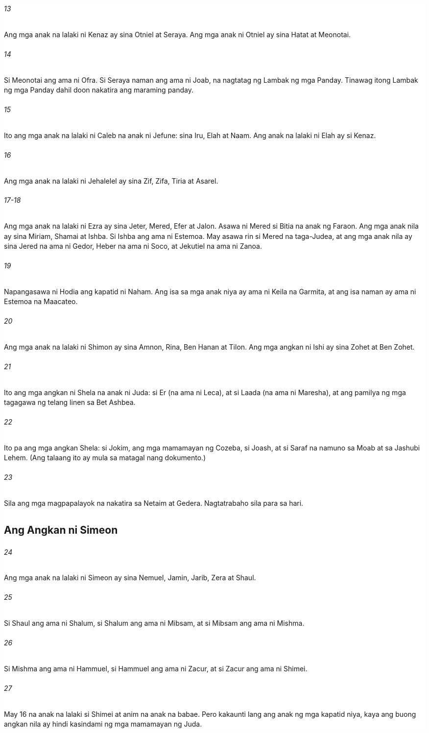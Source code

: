 ###### 13
Ang mga anak na lalaki ni Kenaz ay sina Otniel at Seraya. Ang mga anak ni Otniel ay sina Hatat at Meonotai. 

###### 14
Si Meonotai ang ama ni Ofra. Si Seraya naman ang ama ni Joab, na nagtatag ng Lambak ng mga Panday. Tinawag itong Lambak ng mga Panday dahil doon nakatira ang maraming panday. 

###### 15
Ito ang mga anak na lalaki ni Caleb na anak ni Jefune: sina Iru, Elah at Naam. Ang anak na lalaki ni Elah ay si Kenaz. 

###### 16
Ang mga anak na lalaki ni Jehalelel ay sina Zif, Zifa, Tiria at Asarel.

###### 17-18
Ang mga anak na lalaki ni Ezra ay sina Jeter, Mered, Efer at Jalon. Asawa ni Mered si Bitia na anak ng Faraon. Ang mga anak nila ay sina Miriam, Shamai at Ishba. Si Ishba ang ama ni Estemoa. May asawa rin si Mered na taga-Judea, at ang mga anak nila ay sina Jered na ama ni Gedor, Heber na ama ni Soco, at Jekutiel na ama ni Zanoa. 

###### 19
Napangasawa ni Hodia ang kapatid ni Naham. Ang isa sa mga anak niya ay ama ni Keila na Garmita, at ang isa naman ay ama ni Estemoa na Maacateo. 

###### 20
Ang mga anak na lalaki ni Shimon ay sina Amnon, Rina, Ben Hanan at Tilon. Ang mga angkan ni Ishi ay sina Zohet at Ben Zohet. 

###### 21
Ito ang mga angkan ni Shela na anak ni Juda: si Er (na ama ni Leca), at si Laada (na ama ni Maresha), at ang pamilya ng mga tagagawa ng telang linen sa Bet Ashbea. 

###### 22
Ito pa ang mga angkan Shela: si Jokim, ang mga mamamayan ng Cozeba, si Joash, at si Saraf na namuno sa Moab at sa Jashubi Lehem. (Ang talaang ito ay mula sa matagal nang dokumento.) 

###### 23
Sila ang mga magpapalayok na nakatira sa Netaim at Gedera. Nagtatrabaho sila para sa hari.

## Ang Angkan ni Simeon 

###### 24
Ang mga anak na lalaki ni Simeon ay sina Nemuel, Jamin, Jarib, Zera at Shaul. 

###### 25
Si Shaul ang ama ni Shalum, si Shalum ang ama ni Mibsam, at si Mibsam ang ama ni Mishma. 

###### 26
Si Mishma ang ama ni Hammuel, si Hammuel ang ama ni Zacur, at si Zacur ang ama ni Shimei. 

###### 27
May 16 na anak na lalaki si Shimei at anim na anak na babae. Pero kakaunti lang ang anak ng mga kapatid niya, kaya ang buong angkan nila ay hindi kasindami ng mga mamamayan ng Juda. 

